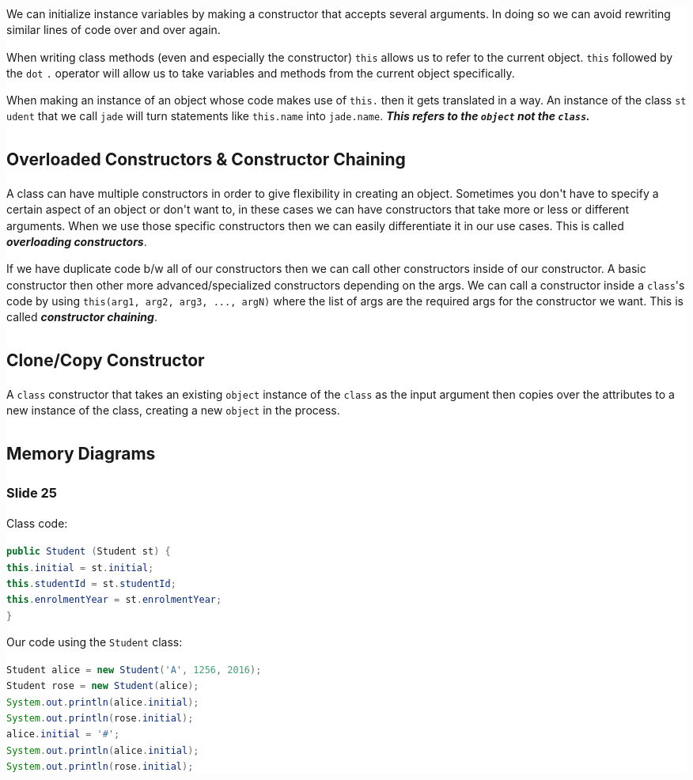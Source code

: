 We can initialize instance variables by making a constructor that accepts several arguments.
In doing so we can avoid rewriting similar lines of code over and over again.

When writing class methods (even and especially the constructor) `this` allows us to refer to the current object.
`this` followed by the `dot` `.` operator will allow us to take variables and methods from the current object specifically.

When making an instance of an object whose code makes use of `this.` then it gets translated in a way.
An instance of the class `student` that we call `jade` will turn statements like `this.name` into `jade.name`.
___This refers to the `object` not the `class`.___

## Overloaded Constructors & Constructor Chaining

A class can have multiple constructors in order to give flexibility in creating an object.
Sometimes you don't have to specify a certain aspect of an object or don't want to, in these cases we can have constructors that take more or less or different arguments.
When we use those specific constructors then we can easily differentiate it in our use cases.
This is called ___overloading constructors___.

If we have duplicate code b/w all of our constructors then we can call other constructors inside of our constructor.
A basic constructor then other more advanced/specialized constructors depending on the args.
We can call a constructor inside a `class`'s code by using `this(arg1, arg2, arg3, ..., argN)` where the list of args are the required args for the constructor we want.
This is called ___constructor chaining___.

## Clone/Copy Constructor

A `class` constructor that takes an existing `object` instance of the `class` as the input argument then copies over the attributes to a new instance of the class,
creating a new `object` in the process.

## Memory Diagrams

### Slide 25

Class code:

```java
public Student (Student st) {
this.initial = st.initial;
this.studentId = st.studentId;
this.enrolmentYear = st.enrolmentYear;
}
```

Our code using the `Student` class:

```java
Student alice = new Student('A', 1256, 2016);
Student rose = new Student(alice);
System.out.println(alice.initial);
System.out.println(rose.initial);
alice.initial = '#';
System.out.println(alice.initial);
System.out.println(rose.initial);
```
